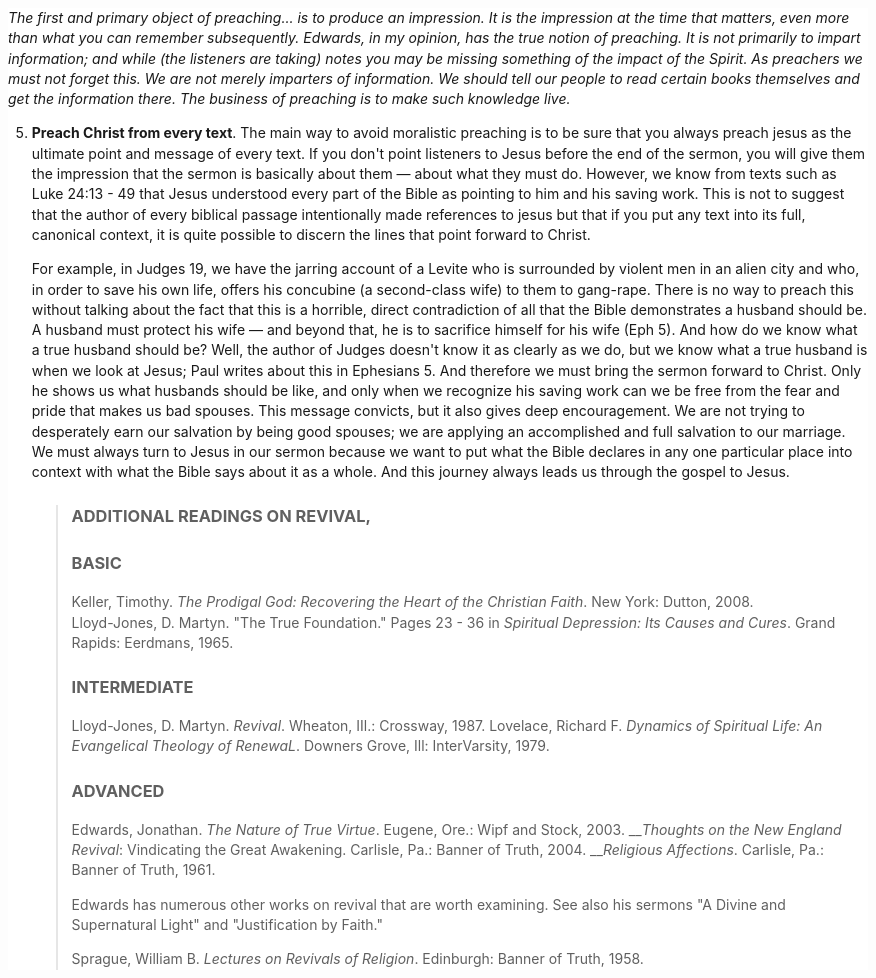    *The first and primary object of preaching... is to produce an impression. It is the impression at the time that matters, even more than what you can remember subsequently. Edwards, in my opinion, has the true notion of preaching. It is not primarily to impart information; and while (the listeners are taking) notes you may be missing something of the impact of the Spirit. As preachers we must not forget this. We are not merely imparters of information. We should tell our people to read certain books themselves and get the information there. The business of preaching is to make such knowledge live.*

5. **Preach Christ from every text**. The main way to avoid moralistic preaching is to be sure that you always preach jesus as the ultimate point and message of every text. If you don't point listeners to Jesus before the end of the sermon, you will give them the impression that the sermon is basically about them — about what they must do. However, we know from texts such as Luke 24:13 - 49 that Jesus understood every part of the Bible as pointing to him and his saving work. This is not to suggest that the author of every biblical passage intentionally made references to jesus but that if you put any text into its full, canonical context, it is quite possible to discern the lines that point forward to Christ.

   For example, in Judges 19, we have the jarring account of a Levite who is surrounded by violent men in an alien city and who, in order to save his own life, offers his concubine (a second-class wife) to them to gang-rape. There is no way to preach this without talking about the fact that this is a horrible, direct contradiction of all that the Bible demonstrates a husband should be. A husband must protect his wife — and beyond that, he is to sacrifice himself for his wife (Eph 5). And how do we know what a true husband should be? Well, the author of Judges doesn't know it as clearly as we do, but we know what a true husband is when we look at Jesus; Paul writes about this in Ephesians 5. And therefore we must bring the sermon forward to Christ. Only he shows us what husbands should be like, and only when we recognize his saving work can we be free from the fear and pride that makes us bad spouses. This message convicts, but it also gives deep encouragement. We are not trying to desperately earn our salvation by being good spouses; we are applying an accomplished and full salvation to our marriage. We must always turn to Jesus in our sermon because we want to put what the Bible declares in any one particular place into context with what the Bible says about it as a whole. And this journey always leads us through the gospel to Jesus.

   > ### ADDITIONAL READINGS ON REVIVAL,
   > ### BASIC
   > Keller, Timothy. *The Prodigal God: Recovering the Heart of the Christian Faith*. New York: Dutton, 2008.  
   > Lloyd-Jones, D. Martyn. "The True Foundation." Pages 23 - 36 in *Spiritual Depression: Its Causes and Cures*. Grand Rapids: Eerdmans, 1965.
   > 
   > ### INTERMEDIATE
   > Lloyd-Jones, D. Martyn. *Revival*. Wheaton, IIl.: Crossway, 1987. Lovelace, Richard F. *Dynamics of Spiritual Life: An Evangelical Theology of RenewaL*. Downers Grove, Ill: InterVarsity, 1979.
   > 
   > ### ADVANCED
   > Edwards, Jonathan. *The Nature of True Virtue*. Eugene, Ore.: Wipf and Stock, 2003.
   > __*Thoughts on the New England Revival*: Vindicating the Great Awakening. Carlisle, Pa.: Banner of Truth, 2004.
   > __*Religious Affections*. Carlisle, Pa.: Banner of Truth, 1961.  
   >
   > Edwards has numerous other works on revival that are worth examining. See also his sermons "A Divine and Supernatural Light" and "Justification by Faith."
   >
   > Sprague, William B. *Lectures on Revivals of Religion*. Edinburgh: Banner of Truth, 1958.
